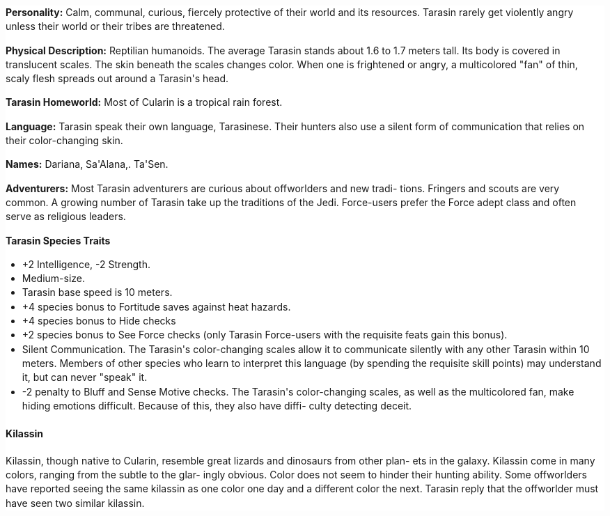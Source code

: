 **Personality:** Calm, communal, curious, fiercely protective of their world and
its resources. Tarasin rarely get violently
angry unless their world or their tribes
are threatened.

**Physical Description:** Reptilian humanoids. The average Tarasin stands about
1.6 to 1.7 meters tall. Its body is covered in
translucent scales. The skin beneath the
scales changes color. When one is frightened
or angry, a multicolored "fan" of thin, scaly
flesh spreads out around a Tarasin's head.

**Tarasin Homeworld:** Most of Cularin is
a tropical rain forest.

**Language:** Tarasin speak their own
language, Tarasinese. Their hunters also use
a silent form of communication that relies
on their color-changing skin.

**Names:** Dariana, Sa'Alana,. Ta'Sen.

**Adventurers:** Most Tarasin adventurers
are curious about offworlders and new tradi-
tions. Fringers and scouts are very common.
A growing number of Tarasin take up the
traditions of the Jedi. Force-users prefer the
Force adept class and often serve as religious leaders.

**Tarasin Species Traits**

- +2 Intelligence, -2 Strength.
- Medium-size.
- Tarasin base speed is 10 meters.
- +4 species bonus to Fortitude saves
  against heat hazards.
- +4 species bonus to Hide checks
- +2 species bonus to See Force checks (only Tarasin Force-users with the requisite feats gain this bonus).
- Silent Communication. The Tarasin's color-changing scales allow it to communicate silently with any other Tarasin within 10 meters. Members of other species who learn to interpret this language (by spending the requisite skill points) may understand it, but can never "speak" it.
- -2 penalty to Bluff and Sense Motive
  checks. The Tarasin's color-changing
  scales, as well as the multicolored fan,
  make hiding emotions difficult.
  Because of this, they also have diffi-
  culty detecting deceit.

#### Kilassin

Kilassin, though native to Cularin, resemble
great lizards and dinosaurs from other plan-
ets in the galaxy. Kilassin come in many
colors, ranging from the subtle to the glar-
ingly obvious. Color does not seem to hinder
their hunting ability. Some offworlders have
reported seeing the same kilassin as one
color one day and a different color the next.
Tarasin reply that the offworlder must have
seen two similar kilassin.
